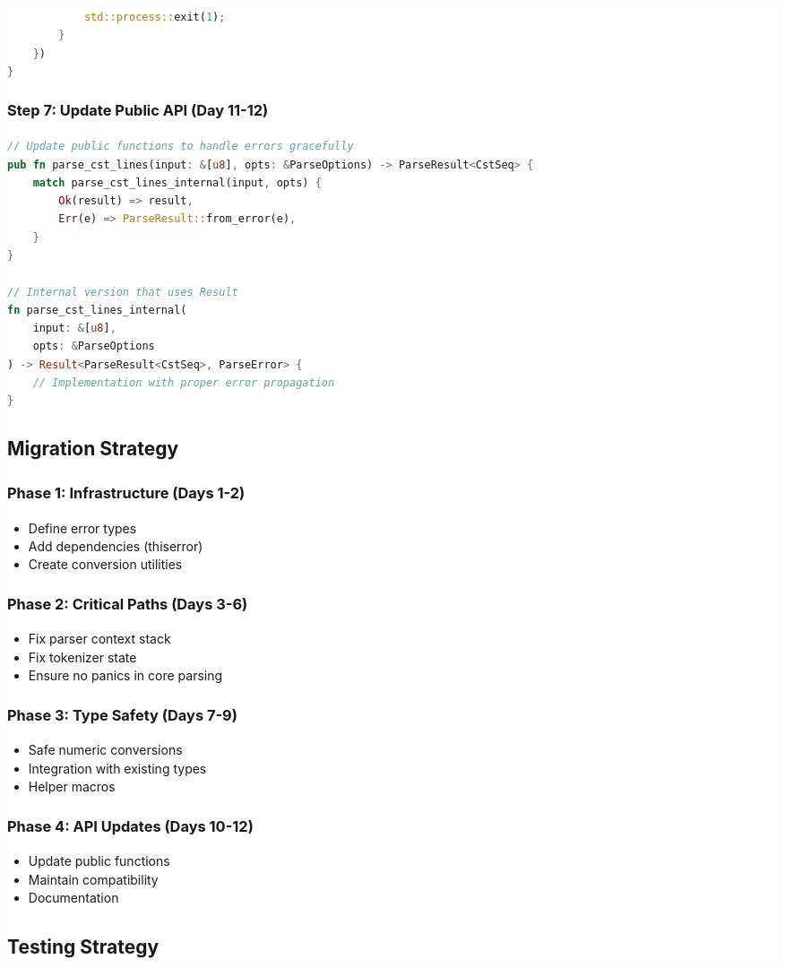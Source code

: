 ```rust
            std::process::exit(1);
        }
    })
}
```

### Step 7: Update Public API (Day 11-12)

```rust
// Update public functions to handle errors gracefully
pub fn parse_cst_lines(input: &[u8], opts: &ParseOptions) -> ParseResult<CstSeq> {
    match parse_cst_lines_internal(input, opts) {
        Ok(result) => result,
        Err(e) => ParseResult::from_error(e),
    }
}

// Internal version that uses Result
fn parse_cst_lines_internal(
    input: &[u8], 
    opts: &ParseOptions
) -> Result<ParseResult<CstSeq>, ParseError> {
    // Implementation with proper error propagation
}
```

## Migration Strategy

### Phase 1: Infrastructure (Days 1-2)
- Define error types
- Add dependencies (thiserror)
- Create conversion utilities

### Phase 2: Critical Paths (Days 3-6)
- Fix parser context stack
- Fix tokenizer state
- Ensure no panics in core parsing

### Phase 3: Type Safety (Days 7-9)
- Safe numeric conversions
- Integration with existing types
- Helper macros

### Phase 4: API Updates (Days 10-12)
- Update public functions
- Maintain compatibility
- Documentation

## Testing Strategy
